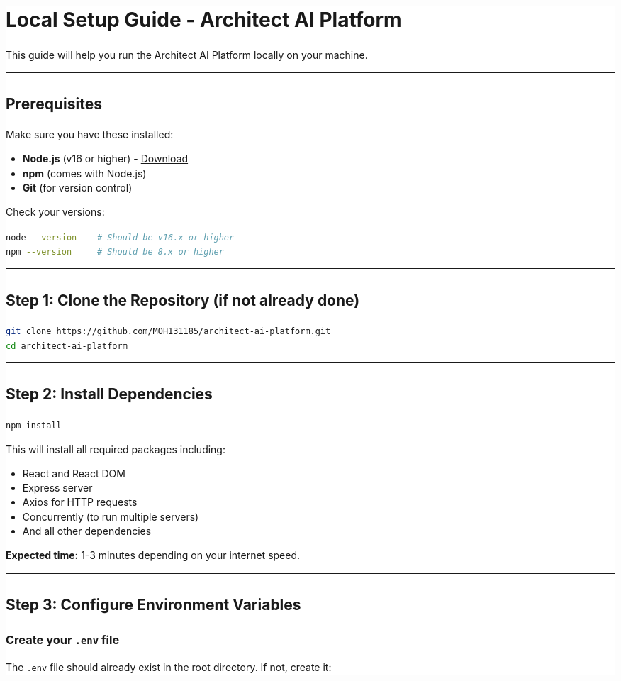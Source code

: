 # Local Setup Guide - Architect AI Platform

This guide will help you run the Architect AI Platform locally on your machine.

---

## Prerequisites

Make sure you have these installed:
- **Node.js** (v16 or higher) - [Download](https://nodejs.org/)
- **npm** (comes with Node.js)
- **Git** (for version control)

Check your versions:
```bash
node --version    # Should be v16.x or higher
npm --version     # Should be 8.x or higher
```

---

## Step 1: Clone the Repository (if not already done)

```bash
git clone https://github.com/MOH131185/architect-ai-platform.git
cd architect-ai-platform
```

---

## Step 2: Install Dependencies

```bash
npm install
```

This will install all required packages including:
- React and React DOM
- Express server
- Axios for HTTP requests
- Concurrently (to run multiple servers)
- And all other dependencies

**Expected time:** 1-3 minutes depending on your internet speed.

---

## Step 3: Configure Environment Variables

### Create your `.env` file

The `.env` file should already exist in the root directory. If not, create it:
